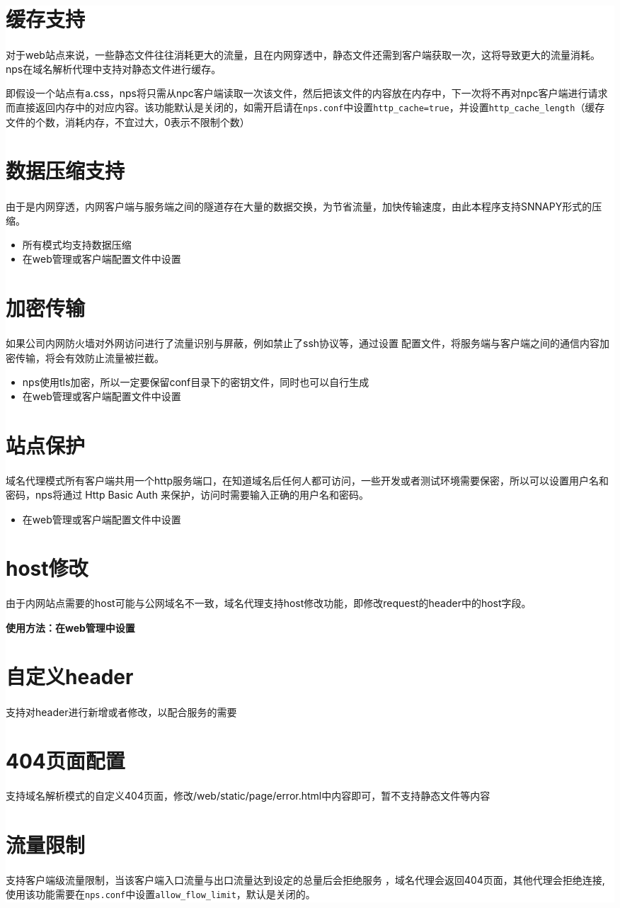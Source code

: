 
# 缓存支持
对于web站点来说，一些静态文件往往消耗更大的流量，且在内网穿透中，静态文件还需到客户端获取一次，这将导致更大的流量消耗。nps在域名解析代理中支持对静态文件进行缓存。

即假设一个站点有a.css，nps将只需从npc客户端读取一次该文件，然后把该文件的内容放在内存中，下一次将不再对npc客户端进行请求而直接返回内存中的对应内容。该功能默认是关闭的，如需开启请在`nps.conf`中设置`http_cache=true`，并设置`http_cache_length`（缓存文件的个数，消耗内存，不宜过大，0表示不限制个数）

# 数据压缩支持

由于是内网穿透，内网客户端与服务端之间的隧道存在大量的数据交换，为节省流量，加快传输速度，由此本程序支持SNNAPY形式的压缩。


- 所有模式均支持数据压缩
- 在web管理或客户端配置文件中设置


# 加密传输

如果公司内网防火墙对外网访问进行了流量识别与屏蔽，例如禁止了ssh协议等，通过设置 配置文件，将服务端与客户端之间的通信内容加密传输，将会有效防止流量被拦截。
- nps使用tls加密，所以一定要保留conf目录下的密钥文件，同时也可以自行生成
- 在web管理或客户端配置文件中设置



# 站点保护
域名代理模式所有客户端共用一个http服务端口，在知道域名后任何人都可访问，一些开发或者测试环境需要保密，所以可以设置用户名和密码，nps将通过 Http Basic Auth 来保护，访问时需要输入正确的用户名和密码。


- 在web管理或客户端配置文件中设置

# host修改

由于内网站点需要的host可能与公网域名不一致，域名代理支持host修改功能，即修改request的header中的host字段。

**使用方法：在web管理中设置**

# 自定义header

支持对header进行新增或者修改，以配合服务的需要

# 404页面配置
支持域名解析模式的自定义404页面，修改/web/static/page/error.html中内容即可，暂不支持静态文件等内容

# 流量限制

支持客户端级流量限制，当该客户端入口流量与出口流量达到设定的总量后会拒绝服务
，域名代理会返回404页面，其他代理会拒绝连接,使用该功能需要在`nps.conf`中设置`allow_flow_limit`，默认是关闭的。
